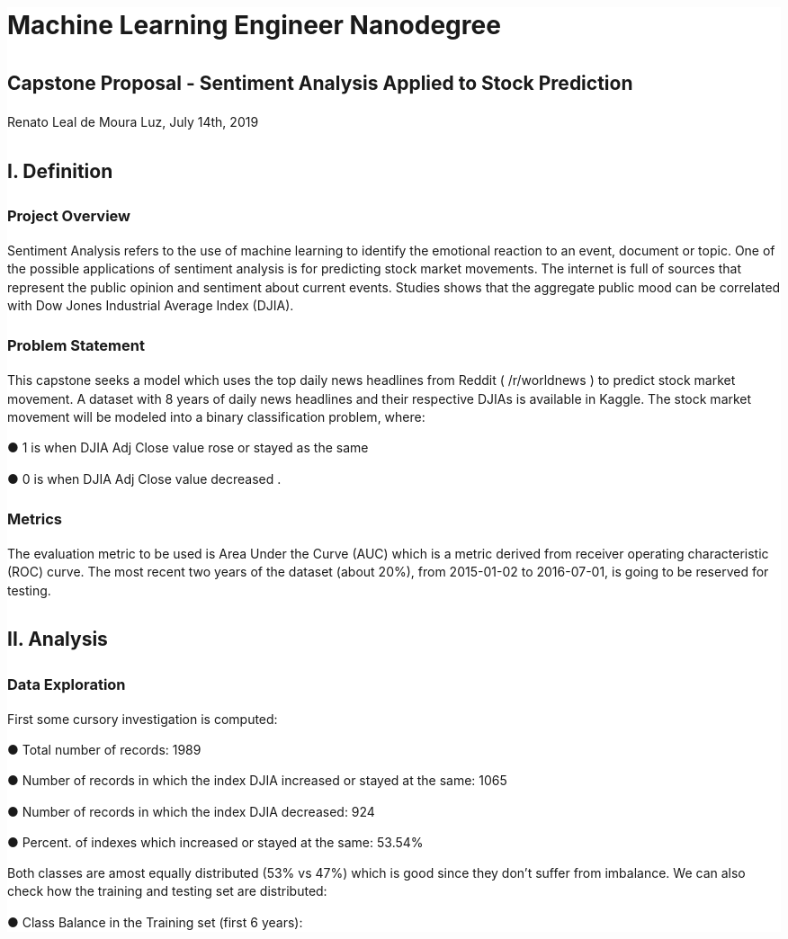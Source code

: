 # Machine Learning Engineer Nanodegree
## Capstone Proposal - Sentiment Analysis Applied to Stock Prediction
Renato Leal de Moura Luz, July 14th, 2019

## I. Definition
### Project Overview

Sentiment Analysis refers to the use of machine learning to identify the emotional reaction to an event, document or topic. One of the possible applications of sentiment analysis is for predicting stock market movements. The internet is full of sources that represent the public opinion and sentiment about current events. Studies shows that the aggregate public mood can be correlated with Dow Jones Industrial Average Index (DJIA).

### Problem Statement

This capstone seeks a model which uses the top daily news headlines from Reddit ( /r/worldnews ) to predict stock market movement. A dataset with 8 years of daily news headlines and their respective DJIAs is available in Kaggle. The stock market movement will be modeled into a binary classification problem, where:

● 1 is when DJIA Adj Close value rose or stayed as the same

● 0 is when DJIA Adj Close value decreased .

### Metrics

The evaluation metric to be used is Area Under the Curve (AUC) which is a metric derived from receiver operating characteristic (ROC) curve. The most recent two years of the dataset (about 20%), from 2015-01-02 to 2016-07-01, is going to be reserved for testing.


## II. Analysis

### Data Exploration

First some cursory investigation is computed:

● Total number of records: 1989

● Number of records in which the index DJIA increased or stayed at the same: 1065

● Number of records in which the index DJIA decreased: 924

● Percent. of indexes which increased or stayed at the same: 53.54%


Both classes are amost equally distributed (53% vs 47%) which is good since they don’t suffer from imbalance. We can also check how the training and testing set are distributed:

● Class Balance in the Training set (first 6 years):
